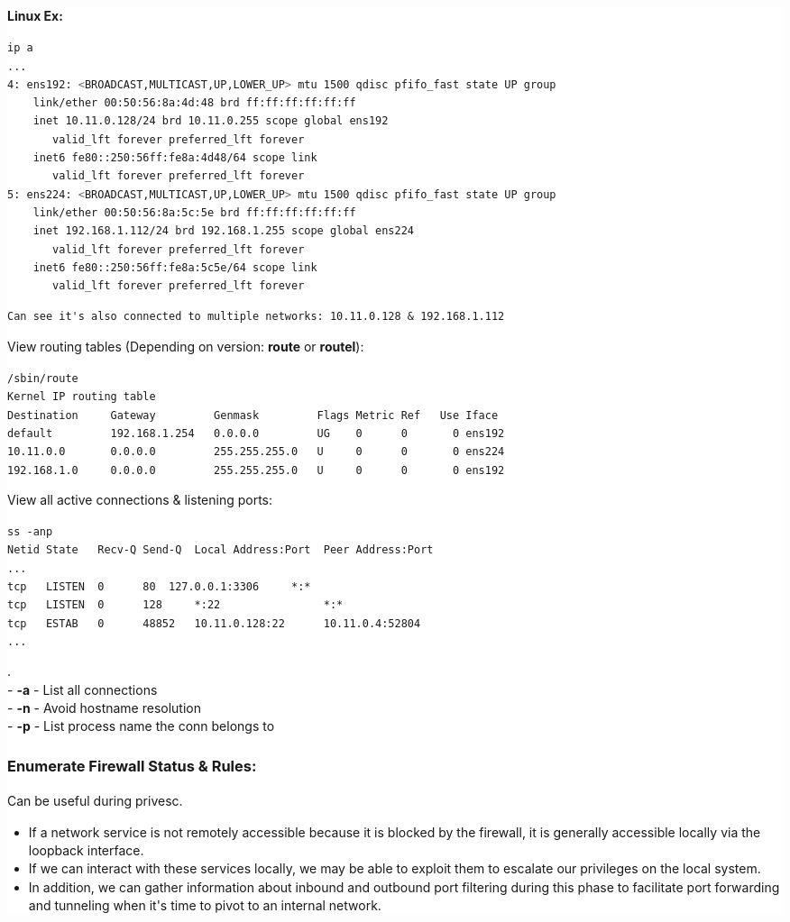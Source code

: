   
**Linux Ex:**  
```bash
ip a  
...  
4: ens192: <BROADCAST,MULTICAST,UP,LOWER_UP> mtu 1500 qdisc pfifo_fast state UP group  
    link/ether 00:50:56:8a:4d:48 brd ff:ff:ff:ff:ff:ff  
    inet 10.11.0.128/24 brd 10.11.0.255 scope global ens192  
       valid_lft forever preferred_lft forever  
    inet6 fe80::250:56ff:fe8a:4d48/64 scope link   
       valid_lft forever preferred_lft forever  
5: ens224: <BROADCAST,MULTICAST,UP,LOWER_UP> mtu 1500 qdisc pfifo_fast state UP group  
    link/ether 00:50:56:8a:5c:5e brd ff:ff:ff:ff:ff:ff  
    inet 192.168.1.112/24 brd 192.168.1.255 scope global ens224  
       valid_lft forever preferred_lft forever  
    inet6 fe80::250:56ff:fe8a:5c5e/64 scope link   
       valid_lft forever preferred_lft forever
```
	Can see it's also connected to multiple networks: 10.11.0.128 & 192.168.1.112  
  
  
View routing tables (Depending on version: **route** or **routel**):  
```bash
/sbin/route  
Kernel IP routing table  
Destination     Gateway         Genmask         Flags Metric Ref   Use Iface  
default         192.168.1.254   0.0.0.0         UG    0      0       0 ens192  
10.11.0.0       0.0.0.0         255.255.255.0   U     0      0       0 ens224  
192.168.1.0     0.0.0.0         255.255.255.0   U     0      0       0 ens192
```


View all active connections & listening ports:  
```bash
ss -anp  
Netid State   Recv-Q Send-Q  Local Address:Port  Peer Address:Port  
...  
tcp   LISTEN  0      80  127.0.0.1:3306     *:*  
tcp   LISTEN  0      128     *:22                *:*  
tcp   ESTAB   0      48852   10.11.0.128:22      10.11.0.4:52804  
...
```
.  
	-  **-a** - List all connections  
	- **-n** - Avoid hostname resolution  
	- **-p** - List process name the conn belongs to  

  
  
### Enumerate Firewall Status & Rules:

Can be useful during privesc.  
- If a network service is not remotely accessible because it is blocked by the firewall, it is generally accessible locally via the loopback interface.  
- If we can interact with these services locally, we may be able to exploit them to escalate our privileges on the local system.  
- In addition, we can gather information about inbound and outbound port filtering during this phase to facilitate port forwarding and tunneling when it's time to pivot to an internal network.  
  